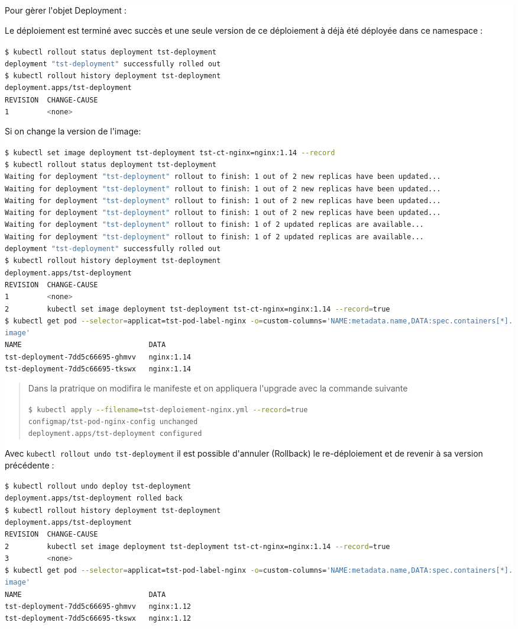 Pour gèrer l'objet Deployment :

Le déploiement est terminé avec succès et une seule version de ce déploiement à déjà été déployée dans ce namespace :

```bash
$ kubectl rollout status deployment tst-deployment
deployment "tst-deployment" successfully rolled out
$ kubectl rollout history deployment tst-deployment
deployment.apps/tst-deployment 
REVISION  CHANGE-CAUSE
1         <none>
```

Si on change la version de l'image:

```bash
$ kubectl set image deployment tst-deployment tst-ct-nginx=nginx:1.14 --record
$ kubectl rollout status deployment tst-deployment
Waiting for deployment "tst-deployment" rollout to finish: 1 out of 2 new replicas have been updated...
Waiting for deployment "tst-deployment" rollout to finish: 1 out of 2 new replicas have been updated...
Waiting for deployment "tst-deployment" rollout to finish: 1 out of 2 new replicas have been updated...
Waiting for deployment "tst-deployment" rollout to finish: 1 out of 2 new replicas have been updated...
Waiting for deployment "tst-deployment" rollout to finish: 1 of 2 updated replicas are available...
Waiting for deployment "tst-deployment" rollout to finish: 1 of 2 updated replicas are available...
deployment "tst-deployment" successfully rolled out
$ kubectl rollout history deployment tst-deployment
deployment.apps/tst-deployment 
REVISION  CHANGE-CAUSE
1         <none>
2         kubectl set image deployment tst-deployment tst-ct-nginx=nginx:1.14 --record=true
$ kubectl get pod --selector=applicat=tst-pod-label-nginx -o=custom-columns='NAME:metadata.name,DATA:spec.containers[*].image'
NAME                              DATA
tst-deployment-7dd5c66695-ghmvv   nginx:1.14
tst-deployment-7dd5c66695-tkswx   nginx:1.14
```

> Dans la pratrique on modifira le manifeste et on appliquera l'upgrade avec la commande suivante
>
> ```bash
> $ kubectl apply --filename=tst-deploiement-nginx.yml --record=true
> configmap/tst-pod-nginx-config unchanged
> deployment.apps/tst-deployment configured
> ```

Avec `kubectl rollout undo tst-deployment` il est possible d'annuler (Rollback) le re-déploiement et de revenir à sa version précédente :

```bash
$ kubectl rollout undo deploy tst-deployment
deployment.apps/tst-deployment rolled back
$ kubectl rollout history deployment tst-deployment
deployment.apps/tst-deployment 
REVISION  CHANGE-CAUSE
2         kubectl set image deployment tst-deployment tst-ct-nginx=nginx:1.14 --record=true
3         <none>
$ kubectl get pod --selector=applicat=tst-pod-label-nginx -o=custom-columns='NAME:metadata.name,DATA:spec.containers[*].image'
NAME                              DATA
tst-deployment-7dd5c66695-ghmvv   nginx:1.12
tst-deployment-7dd5c66695-tkswx   nginx:1.12
```
